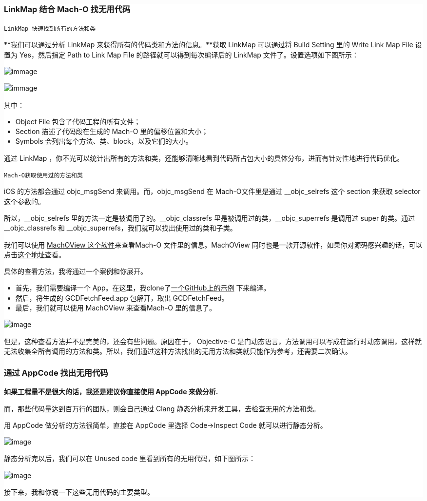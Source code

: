 ### LinkMap 结合 Mach-O 找无用代码

`LinkMap 快速找到所有的方法和类`

**我们可以通过分析 LinkMap 来获得所有的代码类和方法的信息。**获取 LinkMap 可以通过将 Build Setting 里的 Write Link Map File 设置为 Yes，然后指定 Path to Link Map File 的路径就可以得到每次编译后的 LinkMap 文件了。设置选项如下图所示：

![immage](https://raw.githubusercontent.com/HaviLee/Blog-Images/master/高手/2019-10-11%20at%2018.18.43.png)

![immage](https://raw.githubusercontent.com/HaviLee/Blog-Images/master/高手/2019-10-11%20at%2018.18.52.png)

其中：

- Object File 包含了代码工程的所有文件；
- Section 描述了代码段在生成的 Mach-O 里的偏移位置和大小；
- Symbols 会列出每个方法、类、block，以及它们的大小。

通过 LinkMap ，你不光可以统计出所有的方法和类，还能够清晰地看到代码所占包大小的具体分布，进而有针对性地进行代码优化。

`Mach-O获取使用过的方法和类`

iOS 的方法都会通过 objc_msgSend 来调用。而，objc_msgSend 在 Mach-O文件里是通过 __objc_selrefs 这个 section 来获取 selector 这个参数的。

所以，__objc_selrefs 里的方法一定是被调用了的。__objc_classrefs 里是被调用过的类，__objc_superrefs 是调用过 super 的类。通过 __objc_classrefs 和 __objc_superrefs，我们就可以找出使用过的类和子类。

我们可以使用 [MachOView 这个软件](https://sourceforge.net/projects/machoview/)来查看Mach-O 文件里的信息。MachOView 同时也是一款开源软件，如果你对源码感兴趣的话，可以点击[这个地址](https://github.com/gdbinit/MachOView)查看。

具体的查看方法，我将通过一个案例和你展开。

- 首先，我们需要编译一个 App。在这里，我clone了[一个GitHub上的示例](https://github.com/ming1016/GCDFetchFeed) 下来编译。
- 然后，将生成的 GCDFetchFeed.app 包解开，取出 GCDFetchFeed。
- 最后，我们就可以使用 MachOView 来查看Mach-O 里的信息了。

![image](https://raw.githubusercontent.com/HaviLee/Blog-Images/master/高手/2019-10-1118.46.37.png)

但是，这种查看方法并不是完美的，还会有些问题。原因在于， Objective-C 是门动态语言，方法调用可以写成在运行时动态调用，这样就无法收集全所有调用的方法和类。所以，我们通过这种方法找出的无用方法和类就只能作为参考，还需要二次确认。

### 通过 AppCode 找出无用代码

**如果工程量不是很大的话，我还是建议你直接使用 AppCode 来做分析.**

而，那些代码量达到百万行的团队，则会自己通过 Clang 静态分析来开发工具，去检查无用的方法和类。

用 AppCode 做分析的方法很简单，直接在 AppCode 里选择 Code->Inspect Code 就可以进行静态分析。

![image](https://raw.githubusercontent.com/HaviLee/Blog-Images/master/高手/2019-10-1119.02.58.png)

静态分析完以后，我们可以在 Unused code 里看到所有的无用代码，如下图所示：

![image](https://raw.githubusercontent.com/HaviLee/Blog-Images/master/高手/2019-10-1119.05.07.png)

接下来，我和你说一下这些无用代码的主要类型。
